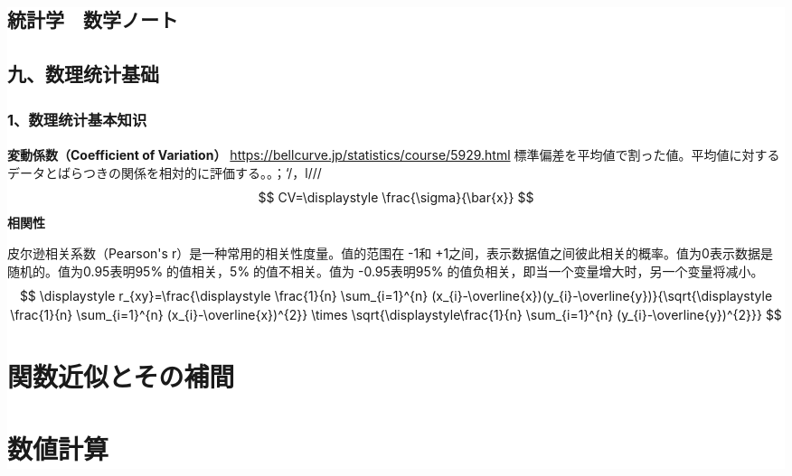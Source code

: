 ## 統計学　数学ノート






## 九、数理统计基础

### 1、数理统计基本知识





**変動係数（Coefficient of Variation）**
https://bellcurve.jp/statistics/course/5929.html
標準偏差を平均値で割った値。平均値に対するデータとばらつきの関係を相対的に評価する。。；‘/，l///
$$
CV=\displaystyle \frac{\sigma}{\bar{x}}
$$
**相関性**

皮尔逊相关系数（Pearson's r）是一种常用的相关性度量。值的范围在 -1和 +1之间，表示数据值之间彼此相关的概率。值为0表示数据是随机的。值为0.95表明95% 的值相关，5% 的值不相关。值为 -0.95表明95% 的值负相关，即当一个变量增大时，另一个变量将减小。
$$
\displaystyle r_{xy}=\frac{\displaystyle \frac{1}{n} \sum_{i=1}^{n} (x_{i}-\overline{x})(y_{i}-\overline{y})}{\sqrt{\displaystyle \frac{1}{n} \sum_{i=1}^{n} (x_{i}-\overline{x})^{2}} \times \sqrt{\displaystyle\frac{1}{n} \sum_{i=1}^{n} (y_{i}-\overline{y})^{2}}}
$$


















#  関数近似とその補間



#  数値計算












